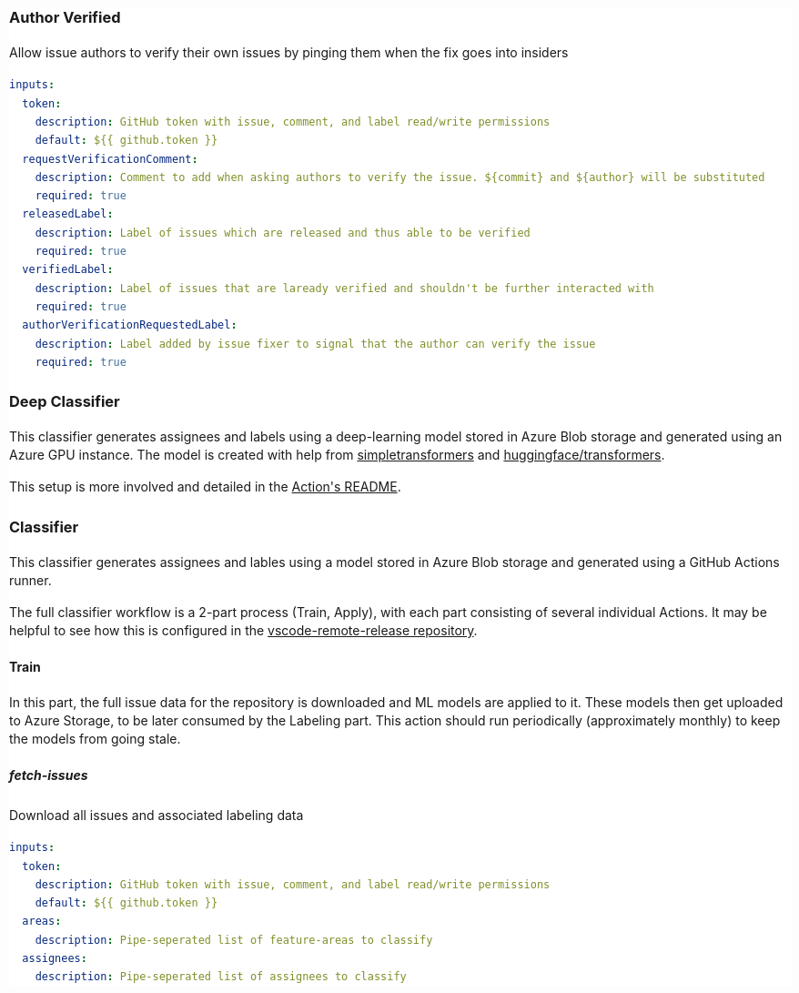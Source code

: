 ### Author Verified
Allow issue authors to verify their own issues by pinging them when the fix goes into insiders

```yml
inputs:
  token:
    description: GitHub token with issue, comment, and label read/write permissions
    default: ${{ github.token }}
  requestVerificationComment:
    description: Comment to add when asking authors to verify the issue. ${commit} and ${author} will be substituted
    required: true
  releasedLabel:
    description: Label of issues which are released and thus able to be verified
    required: true
  verifiedLabel:
    description: Label of issues that are laready verified and shouldn't be further interacted with
    required: true
  authorVerificationRequestedLabel:
    description: Label added by issue fixer to signal that the author can verify the issue
    required: true
```

### Deep Classifier

This classifier generates assignees and labels using a deep-learning model stored in Azure Blob storage and generated using an Azure GPU instance. The model is created with help from [simpletransformers](https://simpletransformers.ai/) and [huggingface/transformers](https://github.com/huggingface/transformers).

This setup is more involved and detailed in the [Action's README](/classifier-deep/README.md).

### Classifier

This classifier generates assignees and lables using a model stored in Azure Blob storage and generated using a GitHub Actions runner.

The full classifier workflow is a 2-part process (Train, Apply), with each part consisting of several individual Actions. It may be helpful to see how this is configured in the [vscode-remote-release repository](https://github.com/microsoft/vscode-remote-release/tree/master/.github/workflows).

#### Train

In this part, the full issue data for the repository is downloaded and ML models are applied to it. These models then get uploaded to Azure Storage, to be later consumed by the Labeling part. This action should run periodically (approximately monthly) to keep the models from going stale.

##### fetch-issues
Download all issues and associated labeling data

```yml
inputs:
  token:
    description: GitHub token with issue, comment, and label read/write permissions
    default: ${{ github.token }}
  areas:
    description: Pipe-seperated list of feature-areas to classify
  assignees:
    description: Pipe-seperated list of assignees to classify
```
